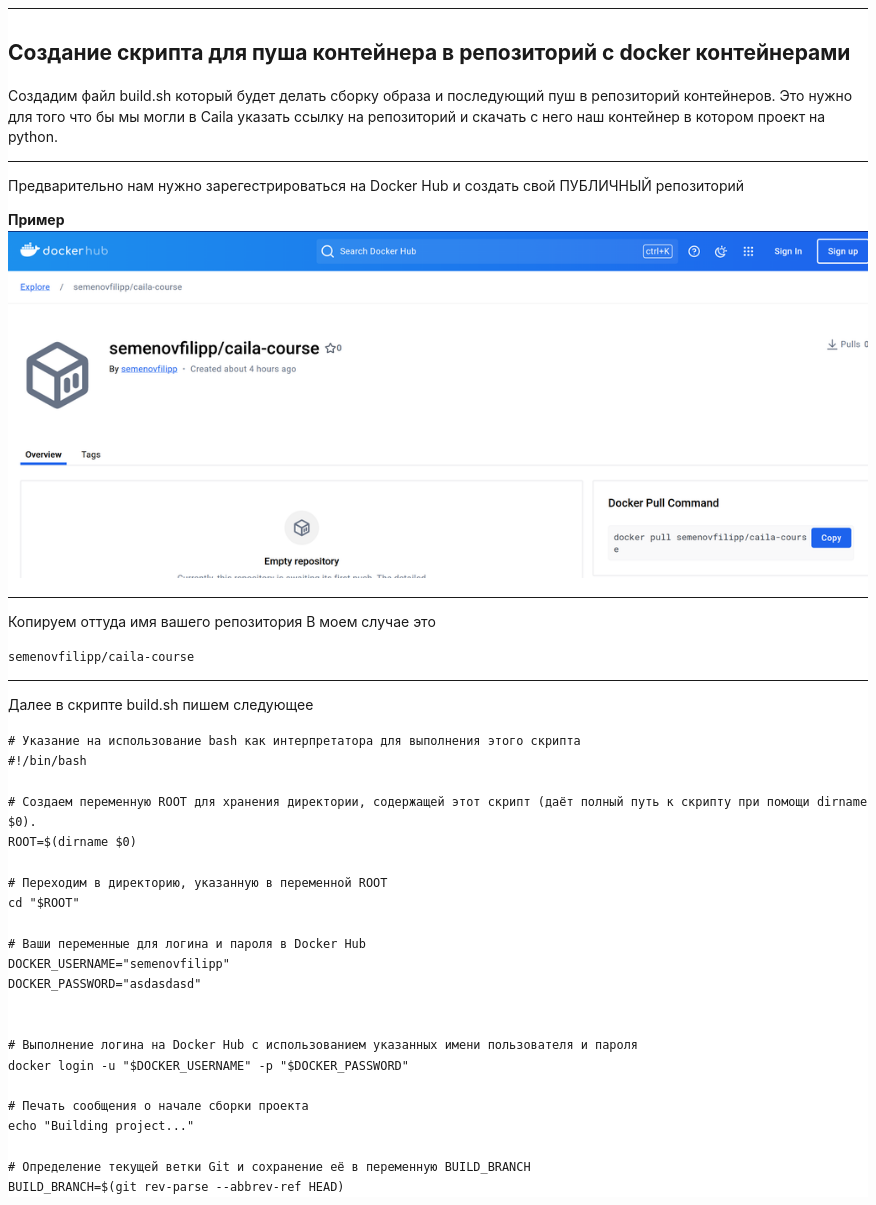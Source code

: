 ______
## Создание скрипта для пуша  контейнера в репозиторий с docker контейнерами

Создадим файл build.sh который будет делать сборку образа и последующий пуш в репозиторий контейнеров.
Это нужно для того что бы мы могли в Caila указать ссылку на репозиторий и скачать с него наш контейнер в котором проект на python.
____
Предварительно нам нужно зарегестрироваться на Docker Hub и создать свой ПУБЛИЧНЫЙ репозиторий

**Пример**
![4.png](docs/4.png)
____
Копируем оттуда имя вашего репозитория
В моем случае это
```commandline
semenovfilipp/caila-course
```
_____
Далее в скрипте build.sh пишем следующее

```commandline
# Указание на использование bash как интерпретатора для выполнения этого скрипта
#!/bin/bash

# Создаем переменную ROOT для хранения директории, содержащей этот скрипт (даёт полный путь к скрипту при помощи dirname $0).
ROOT=$(dirname $0)

# Переходим в директорию, указанную в переменной ROOT
cd "$ROOT"

# Ваши переменные для логина и пароля в Docker Hub
DOCKER_USERNAME="semenovfilipp"
DOCKER_PASSWORD="asdasdasd"


# Выполнение логина на Docker Hub с использованием указанных имени пользователя и пароля
docker login -u "$DOCKER_USERNAME" -p "$DOCKER_PASSWORD"

# Печать сообщения о начале сборки проекта
echo "Building project..."

# Определение текущей ветки Git и сохранение её в переменную BUILD_BRANCH
BUILD_BRANCH=$(git rev-parse --abbrev-ref HEAD)
```
